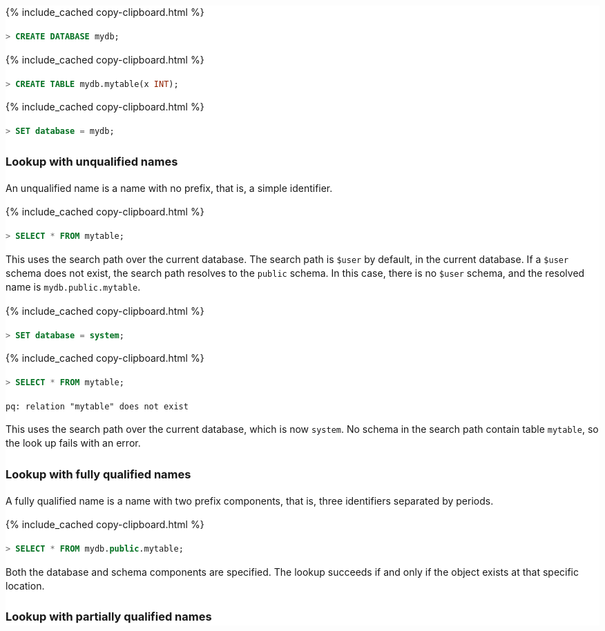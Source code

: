 {% include_cached copy-clipboard.html %}
~~~ sql
> CREATE DATABASE mydb;
~~~

{% include_cached copy-clipboard.html %}
~~~ sql
> CREATE TABLE mydb.mytable(x INT);
~~~

{% include_cached copy-clipboard.html %}
~~~ sql
> SET database = mydb;
~~~

### Lookup with unqualified names

An unqualified name is a name with no prefix, that is, a simple identifier.

{% include_cached copy-clipboard.html %}
~~~ sql
> SELECT * FROM mytable;
~~~

This uses the search path over the current database. The search path is `$user` by default, in the current database. If a `$user` schema does not exist, the search path resolves to the `public` schema. In this case, there is no `$user` schema, and the resolved name is `mydb.public.mytable`.

{% include_cached copy-clipboard.html %}
~~~ sql
> SET database = system;
~~~

{% include_cached copy-clipboard.html %}
~~~ sql
> SELECT * FROM mytable;
~~~

~~~
pq: relation "mytable" does not exist
~~~

This uses the search path over the current database, which is now
`system`. No schema in the search path contain table `mytable`, so the
look up fails with an error.

### Lookup with fully qualified names

A fully qualified name is a name with two prefix components, that is,
three identifiers separated by periods.

{% include_cached copy-clipboard.html %}
~~~ sql
> SELECT * FROM mydb.public.mytable;
~~~

Both the database and schema components are specified. The lookup
succeeds if and only if the object exists at that specific location.

### Lookup with partially qualified names
